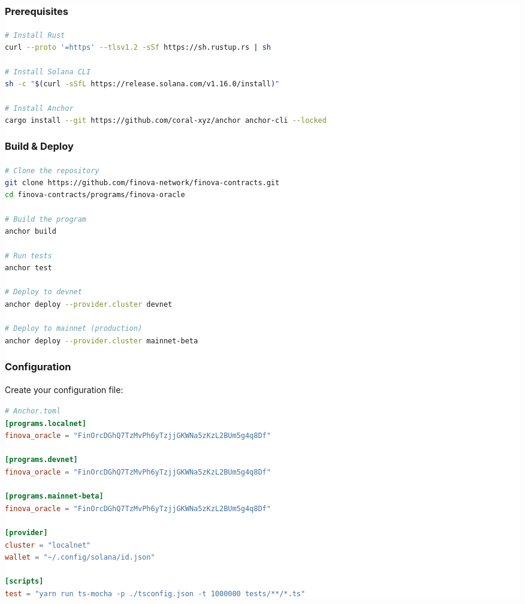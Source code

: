 ### Prerequisites

```bash
# Install Rust
curl --proto '=https' --tlsv1.2 -sSf https://sh.rustup.rs | sh

# Install Solana CLI
sh -c "$(curl -sSfL https://release.solana.com/v1.16.0/install)"

# Install Anchor
cargo install --git https://github.com/coral-xyz/anchor anchor-cli --locked
```

### Build & Deploy

```bash
# Clone the repository
git clone https://github.com/finova-network/finova-contracts.git
cd finova-contracts/programs/finova-oracle

# Build the program
anchor build

# Run tests
anchor test

# Deploy to devnet
anchor deploy --provider.cluster devnet

# Deploy to mainnet (production)
anchor deploy --provider.cluster mainnet-beta
```

### Configuration

Create your configuration file:

```toml
# Anchor.toml
[programs.localnet]
finova_oracle = "FinOrcDGhQ7TzMvPh6yTzjjGKWNa5zKzL2BUm5g4q8Df"

[programs.devnet]
finova_oracle = "FinOrcDGhQ7TzMvPh6yTzjjGKWNa5zKzL2BUm5g4q8Df"

[programs.mainnet-beta]
finova_oracle = "FinOrcDGhQ7TzMvPh6yTzjjGKWNa5zKzL2BUm5g4q8Df"

[provider]
cluster = "localnet"
wallet = "~/.config/solana/id.json"

[scripts]
test = "yarn run ts-mocha -p ./tsconfig.json -t 1000000 tests/**/*.ts"
```
